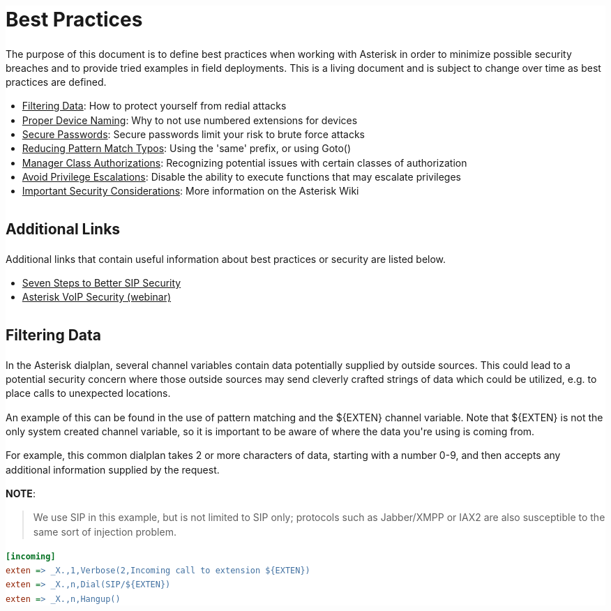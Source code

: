 # Best Practices

The purpose of this document is to define best practices when working with
Asterisk in order to minimize possible security breaches and to provide tried
examples in field deployments. This is a living document and is subject to
change over time as best practices are defined.

* [Filtering Data]:
        How to protect yourself from redial attacks
* [Proper Device Naming]:
        Why to not use numbered extensions for devices
* [Secure Passwords]:
        Secure passwords limit your risk to brute force attacks
* [Reducing Pattern Match Typos]:
        Using the 'same' prefix, or using Goto()
* [Manager Class Authorizations]:
        Recognizing potential issues with certain classes of authorization
* [Avoid Privilege Escalations]:
        Disable the ability to execute functions that may escalate privileges
* [Important Security Considerations]:
        More information on the Asterisk Wiki

## Additional Links

Additional links that contain useful information about best practices or
security are listed below.

* [Seven Steps to Better SIP Security][blog-sip-security]
* [Asterisk VoIP Security (webinar)][voip-security-webinar]


## Filtering Data

In the Asterisk dialplan, several channel variables contain data potentially
supplied by outside sources. This could lead to a potential security concern
where those outside sources may send cleverly crafted strings of data which
could be utilized, e.g. to place calls to unexpected locations.

An example of this can be found in the use of pattern matching and the ${EXTEN}
channel variable. Note that ${EXTEN} is not the only system created channel
variable, so it is important to be aware of where the data you're using is
coming from.

For example, this common dialplan takes 2 or more characters of data, starting
with a number 0-9, and then accepts any additional information supplied by the
request.

**NOTE**:
> We use SIP in this example, but is not limited to SIP only; protocols such as
> Jabber/XMPP or IAX2 are also susceptible to the same sort of injection problem.

```INI
[incoming]
exten => _X.,1,Verbose(2,Incoming call to extension ${EXTEN})
exten => _X.,n,Dial(SIP/${EXTEN})
exten => _X.,n,Hangup()
```


[voip-security-webinar]: https://docs.asterisk.org/Deployment/Important-Security-Considerations/Asterisk-Security-Webinars/
[blog-sip-security]: https://web.archive.org/web/20171030134647/http://blogs.digium.com/2009/03/28/sip-security/
[Strong Password Generator]: https://www.strongpasswordgenerator.com
[Filtering Data]: #filtering-data
[Proper Device Naming]: #proper-device-naming
[Secure Passwords]: #secure-passwords
[Reducing Pattern Match Typos]: #reducing-pattern-match-typos
[Manager Class Authorizations]: #manager-class-authorizations
[Avoid Privilege Escalations]: #avoid-privilege-escalations
[Important Security Considerations]: https://docs.asterisk.org/Deployment/Important-Security-Considerations/